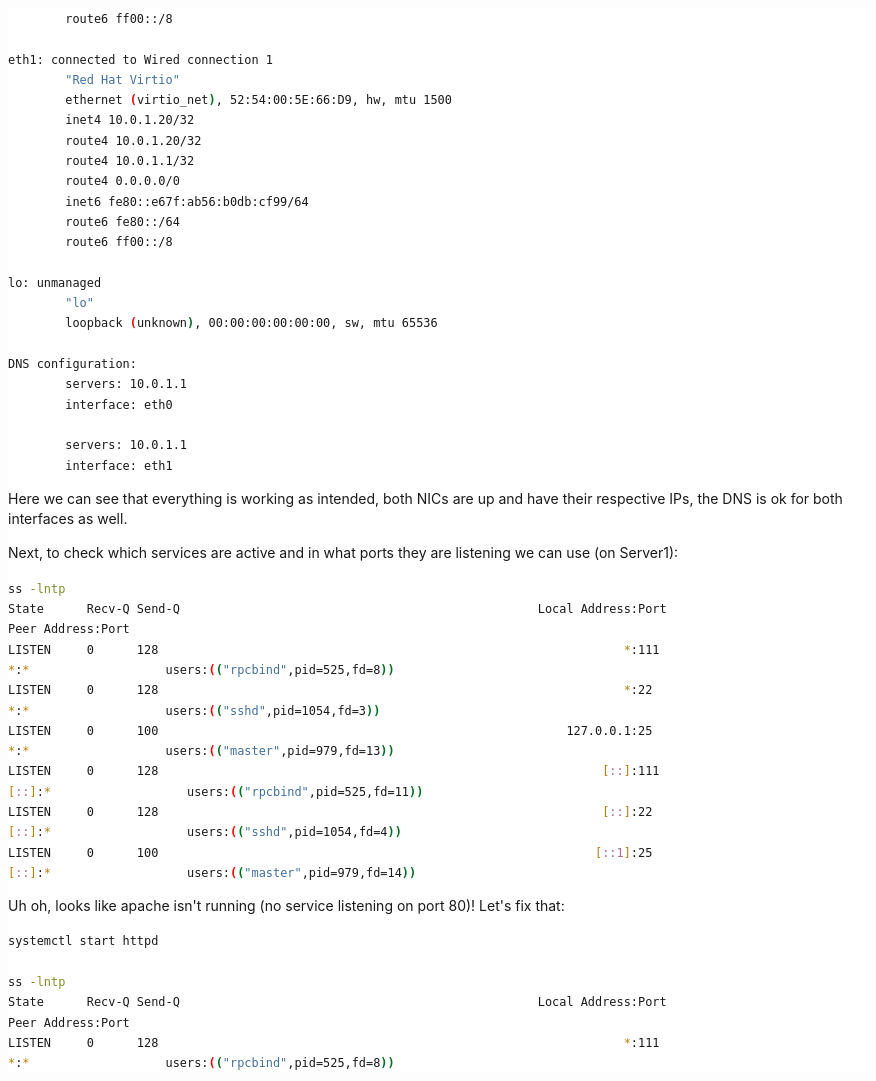 ```bash
        route6 ff00::/8

eth1: connected to Wired connection 1
        "Red Hat Virtio"
        ethernet (virtio_net), 52:54:00:5E:66:D9, hw, mtu 1500
        inet4 10.0.1.20/32
        route4 10.0.1.20/32
        route4 10.0.1.1/32
        route4 0.0.0.0/0
        inet6 fe80::e67f:ab56:b0db:cf99/64
        route6 fe80::/64
        route6 ff00::/8

lo: unmanaged
        "lo"
        loopback (unknown), 00:00:00:00:00:00, sw, mtu 65536

DNS configuration:
        servers: 10.0.1.1
        interface: eth0

        servers: 10.0.1.1
        interface: eth1

```
Here we can see that everything is working as intended, both NICs are up and have their respective IPs, the DNS is ok for both interfaces as well.

Next, to check which services are active and in what ports they are listening we can use (on Server1):
```bash
ss -lntp
State      Recv-Q Send-Q                                                  Local Address:Port                                                                 Peer Address:Port              
LISTEN     0      128                                                                 *:111                                                                             *:*                   users:(("rpcbind",pid=525,fd=8))
LISTEN     0      128                                                                 *:22                                                                              *:*                   users:(("sshd",pid=1054,fd=3))
LISTEN     0      100                                                         127.0.0.1:25                                                                              *:*                   users:(("master",pid=979,fd=13))
LISTEN     0      128                                                              [::]:111                                                                          [::]:*                   users:(("rpcbind",pid=525,fd=11))
LISTEN     0      128                                                              [::]:22                                                                           [::]:*                   users:(("sshd",pid=1054,fd=4))
LISTEN     0      100                                                             [::1]:25                                                                           [::]:*                   users:(("master",pid=979,fd=14))
```
Uh oh, looks like apache isn't running (no service listening on port 80)! Let's fix that:
```bash
systemctl start httpd

ss -lntp
State      Recv-Q Send-Q                                                  Local Address:Port                                                                 Peer Address:Port              
LISTEN     0      128                                                                 *:111                                                                             *:*                   users:(("rpcbind",pid=525,fd=8))
```